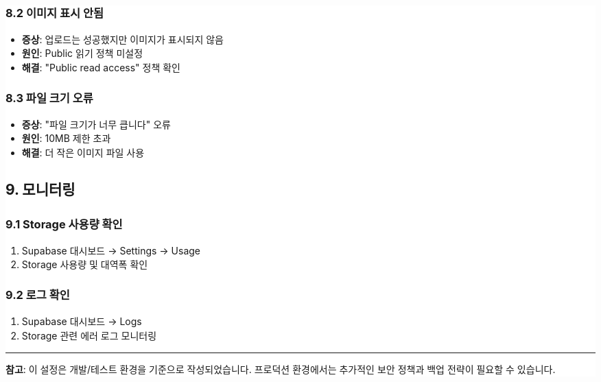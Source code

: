 ### 8.2 이미지 표시 안됨
- **증상**: 업로드는 성공했지만 이미지가 표시되지 않음
- **원인**: Public 읽기 정책 미설정
- **해결**: "Public read access" 정책 확인

### 8.3 파일 크기 오류
- **증상**: "파일 크기가 너무 큽니다" 오류
- **원인**: 10MB 제한 초과
- **해결**: 더 작은 이미지 파일 사용

## 9. 모니터링

### 9.1 Storage 사용량 확인
1. Supabase 대시보드 → Settings → Usage
2. Storage 사용량 및 대역폭 확인

### 9.2 로그 확인
1. Supabase 대시보드 → Logs
2. Storage 관련 에러 로그 모니터링

---

**참고**: 이 설정은 개발/테스트 환경을 기준으로 작성되었습니다. 프로덕션 환경에서는 추가적인 보안 정책과 백업 전략이 필요할 수 있습니다.